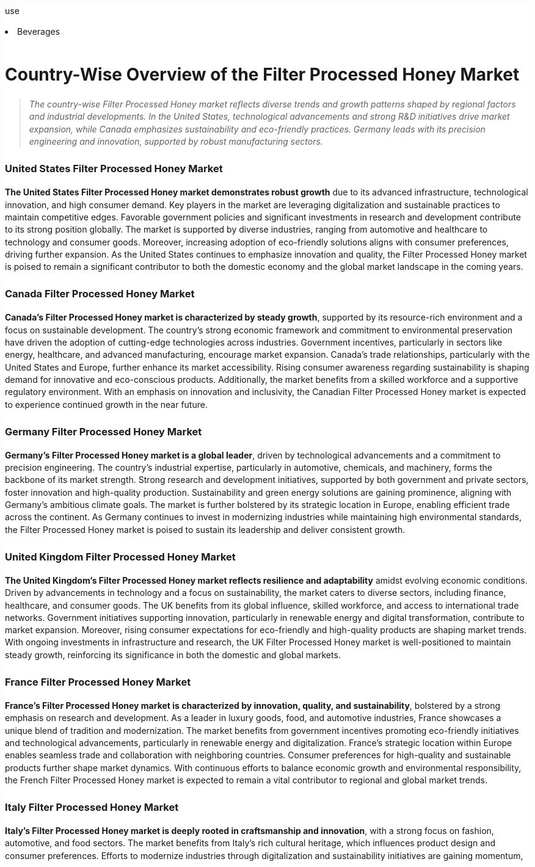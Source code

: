 use</li><li>Beverages</li></ul><h1><span class="">Country-Wise Overview of the Filter Processed Honey Market<br /></span></h1><blockquote><p><em><span class="">The country-wise Filter Processed Honey market reflects diverse trends and growth patterns shaped by regional factors and industrial developments. In the United States, technological advancements and strong R&amp;D initiatives drive market expansion, while Canada emphasizes sustainability and eco-friendly practices. Germany leads with its precision engineering and innovation, supported by robust manufacturing sectors.</span></em></p></blockquote><h3><strong>United States Filter Processed Honey Market</strong></h3><p><strong>The United States Filter Processed Honey market demonstrates robust growth</strong> due to its advanced infrastructure, technological innovation, and high consumer demand. Key players in the market are leveraging digitalization and sustainable practices to maintain competitive edges. Favorable government policies and significant investments in research and development contribute to its strong position globally. The market is supported by diverse industries, ranging from automotive and healthcare to technology and consumer goods. Moreover, increasing adoption of eco-friendly solutions aligns with consumer preferences, driving further expansion. As the United States continues to emphasize innovation and quality, the Filter Processed Honey market is poised to remain a significant contributor to both the domestic economy and the global market landscape in the coming years.</p><h3><strong>Canada Filter Processed Honey Market</strong></h3><p><strong>Canada&rsquo;s Filter Processed Honey market is characterized by steady growth</strong>, supported by its resource-rich environment and a focus on sustainable development. The country&rsquo;s strong economic framework and commitment to environmental preservation have driven the adoption of cutting-edge technologies across industries. Government incentives, particularly in sectors like energy, healthcare, and advanced manufacturing, encourage market expansion. Canada&rsquo;s trade relationships, particularly with the United States and Europe, further enhance its market accessibility. Rising consumer awareness regarding sustainability is shaping demand for innovative and eco-conscious products. Additionally, the market benefits from a skilled workforce and a supportive regulatory environment. With an emphasis on innovation and inclusivity, the Canadian Filter Processed Honey market is expected to experience continued growth in the near future.</p><h3><strong>Germany Filter Processed Honey Market</strong></h3><p><strong>Germany&rsquo;s Filter Processed Honey market is a global leader</strong>, driven by technological advancements and a commitment to precision engineering. The country&rsquo;s industrial expertise, particularly in automotive, chemicals, and machinery, forms the backbone of its market strength. Strong research and development initiatives, supported by both government and private sectors, foster innovation and high-quality production. Sustainability and green energy solutions are gaining prominence, aligning with Germany&rsquo;s ambitious climate goals. The market is further bolstered by its strategic location in Europe, enabling efficient trade across the continent. As Germany continues to invest in modernizing industries while maintaining high environmental standards, the Filter Processed Honey market is poised to sustain its leadership and deliver consistent growth.</p><h3><strong>United Kingdom Filter Processed Honey Market</strong></h3><p><strong>The United Kingdom&rsquo;s Filter Processed Honey market reflects resilience and adaptability</strong> amidst evolving economic conditions. Driven by advancements in technology and a focus on sustainability, the market caters to diverse sectors, including finance, healthcare, and consumer goods. The UK benefits from its global influence, skilled workforce, and access to international trade networks. Government initiatives supporting innovation, particularly in renewable energy and digital transformation, contribute to market expansion. Moreover, rising consumer expectations for eco-friendly and high-quality products are shaping market trends. With ongoing investments in infrastructure and research, the UK Filter Processed Honey market is well-positioned to maintain steady growth, reinforcing its significance in both the domestic and global markets.</p><h3><strong>France Filter Processed Honey Market</strong></h3><p><strong>France&rsquo;s Filter Processed Honey market is characterized by innovation, quality, and sustainability</strong>, bolstered by a strong emphasis on research and development. As a leader in luxury goods, food, and automotive industries, France showcases a unique blend of tradition and modernization. The market benefits from government incentives promoting eco-friendly initiatives and technological advancements, particularly in renewable energy and digitalization. France&rsquo;s strategic location within Europe enables seamless trade and collaboration with neighboring countries. Consumer preferences for high-quality and sustainable products further shape market dynamics. With continuous efforts to balance economic growth and environmental responsibility, the French Filter Processed Honey market is expected to remain a vital contributor to regional and global market trends.</p><h3><strong>Italy Filter Processed Honey Market</strong></h3><p><strong>Italy&rsquo;s Filter Processed Honey market is deeply rooted in craftsmanship and innovation</strong>, with a strong focus on fashion, automotive, and food sectors. The market benefits from Italy&rsquo;s rich cultural heritage, which influences product design and consumer preferences. Efforts to modernize industries through digitalization and sustainability initiatives are gaining momentum,
